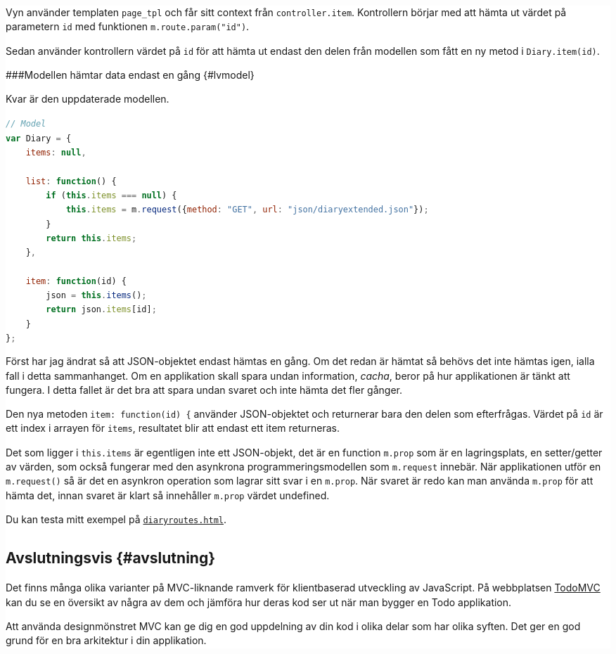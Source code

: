 Vyn använder templaten `page_tpl` och får sitt context från `controller.item`. Kontrollern börjar med att hämta ut värdet på parametern `id` med funktionen `m.route.param("id")`.

Sedan använder kontrollern värdet på `id` för att hämta ut endast den delen från modellen som fått en ny metod i `Diary.item(id)`.



###Modellen hämtar data endast en gång {#lvmodel}

Kvar är den uppdaterade modellen.

```javascript
// Model
var Diary = {
    items: null, 

    list: function() {
        if (this.items === null) {
            this.items = m.request({method: "GET", url: "json/diaryextended.json"});
        }
        return this.items;
    },
    
    item: function(id) {
        json = this.items();
        return json.items[id];
    }
};
```

Först har jag ändrat så att JSON-objektet endast hämtas en gång. Om det redan är hämtat så behövs det inte hämtas igen, ialla fall i detta sammanhanget. Om en applikation skall spara undan information, *cacha*, beror på hur applikationen är tänkt att fungera. I detta fallet är det bra att spara undan svaret och inte hämta det fler gånger.

Den nya metoden `item: function(id) {` använder JSON-objektet och returnerar bara den delen som efterfrågas. Värdet på `id` är ett index i arrayen för `items`, resultatet blir att endast ett item returneras.

Det som ligger i `this.items` är egentligen inte ett JSON-objekt, det är en function `m.prop` som är en lagringsplats, en setter/getter av värden, som också fungerar med den asynkrona programmeringsmodellen som `m.request` innebär. När applikationen utför en `m.request()` så är det en asynkron operation som lagrar sitt svar i en `m.prop`. När svaret är redo kan man använda `m.prop` för att hämta det, innan svaret är klart så innehåller `m.prop` värdet undefined.

Du kan testa mitt exempel på [`diaryroutes.html`](webapp/repo/example/mithril/diaryroutes.html).



Avslutningsvis {#avslutning}
--------------------------------------

Det finns många olika varianter på MVC-liknande ramverk för klientbaserad utveckling av JavaScript. På webbplatsen [TodoMVC](http://todomvc.com/) kan du se en översikt av några av dem och jämföra hur deras kod ser ut när man bygger en Todo applikation.

Att använda designmönstret MVC kan ge dig en god uppdelning av din kod i olika delar som har olika syften. Det ger en god grund för en bra arkitektur i din applikation.
